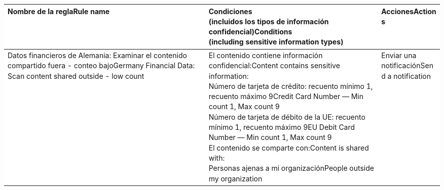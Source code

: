 |<span data-ttu-id="6d1d6-484">**Nombre de la regla**</span><span class="sxs-lookup"><span data-stu-id="6d1d6-484">**Rule name**</span></span>|<span data-ttu-id="6d1d6-485">**Condiciones <br/> (incluidos los tipos de información confidencial)**</span><span class="sxs-lookup"><span data-stu-id="6d1d6-485">**Conditions  <br/> (including sensitive information types)**</span></span>|<span data-ttu-id="6d1d6-486">**Acciones**</span><span class="sxs-lookup"><span data-stu-id="6d1d6-486">**Actions**</span></span>|
|:-----|:-----|:-----|
|<span data-ttu-id="6d1d6-487">Datos financieros de Alemania: Examinar el contenido compartido fuera - conteo bajo</span><span class="sxs-lookup"><span data-stu-id="6d1d6-487">Germany Financial Data: Scan content shared outside - low count</span></span>  <br/> | <span data-ttu-id="6d1d6-488">El contenido contiene información confidencial:</span><span class="sxs-lookup"><span data-stu-id="6d1d6-488">Content contains sensitive information:</span></span>  <br/>  <span data-ttu-id="6d1d6-489">Número de tarjeta de crédito: recuento mínimo 1, recuento máximo 9</span><span class="sxs-lookup"><span data-stu-id="6d1d6-489">Credit Card Number — Min count 1, Max count 9</span></span>  <br/>  <span data-ttu-id="6d1d6-490">Número de tarjeta de débito de la UE: recuento mínimo 1, recuento máximo 9</span><span class="sxs-lookup"><span data-stu-id="6d1d6-490">EU Debit Card Number — Min count 1, Max count 9</span></span>  <br/>  <span data-ttu-id="6d1d6-491">El contenido se comparte con:</span><span class="sxs-lookup"><span data-stu-id="6d1d6-491">Content is shared with:</span></span>  <br/>  <span data-ttu-id="6d1d6-492">Personas ajenas a mi organización</span><span class="sxs-lookup"><span data-stu-id="6d1d6-492">People outside my organization</span></span>  <br/> |<span data-ttu-id="6d1d6-493">Enviar una notificación</span><span class="sxs-lookup"><span data-stu-id="6d1d6-493">Send a notification</span></span>  <br/> |
